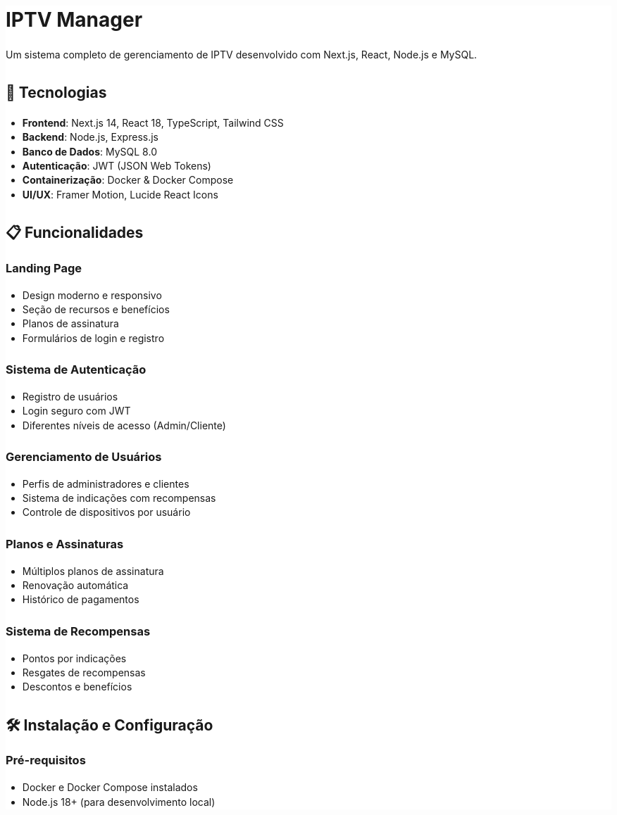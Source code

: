 # IPTV Manager

Um sistema completo de gerenciamento de IPTV desenvolvido com Next.js, React, Node.js e MySQL.

## 🚀 Tecnologias

- **Frontend**: Next.js 14, React 18, TypeScript, Tailwind CSS
- **Backend**: Node.js, Express.js
- **Banco de Dados**: MySQL 8.0
- **Autenticação**: JWT (JSON Web Tokens)
- **Containerização**: Docker & Docker Compose
- **UI/UX**: Framer Motion, Lucide React Icons

## 📋 Funcionalidades

### Landing Page
- Design moderno e responsivo
- Seção de recursos e benefícios
- Planos de assinatura
- Formulários de login e registro

### Sistema de Autenticação
- Registro de usuários
- Login seguro com JWT
- Diferentes níveis de acesso (Admin/Cliente)

### Gerenciamento de Usuários
- Perfis de administradores e clientes
- Sistema de indicações com recompensas
- Controle de dispositivos por usuário

### Planos e Assinaturas
- Múltiplos planos de assinatura
- Renovação automática
- Histórico de pagamentos

### Sistema de Recompensas
- Pontos por indicações
- Resgates de recompensas
- Descontos e benefícios

## 🛠️ Instalação e Configuração

### Pré-requisitos
- Docker e Docker Compose instalados
- Node.js 18+ (para desenvolvimento local)
